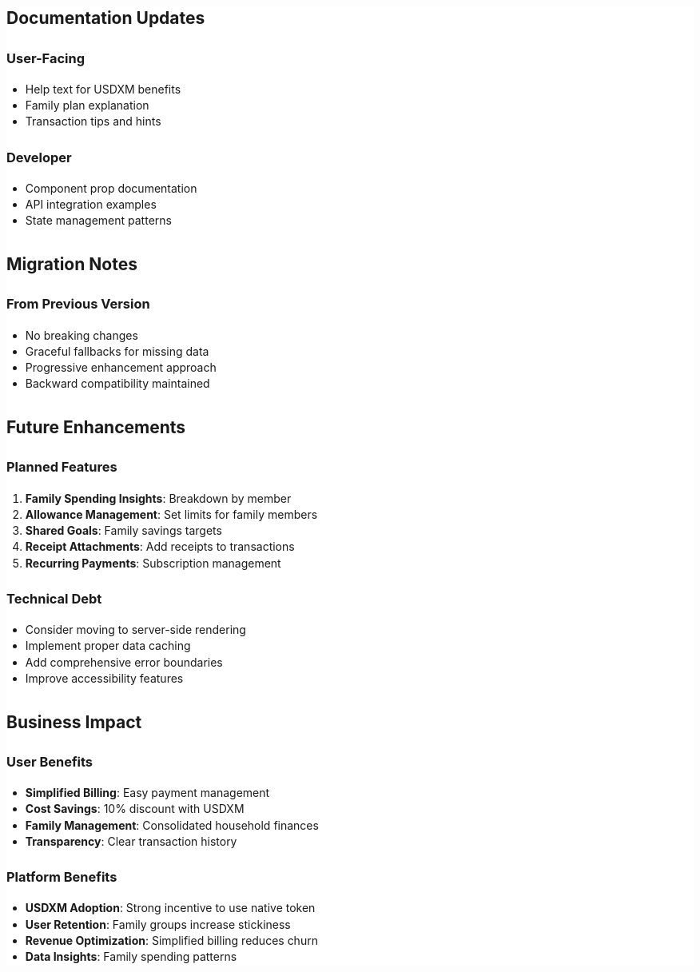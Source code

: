 ## Documentation Updates

### User-Facing
- Help text for USDXM benefits
- Family plan explanation
- Transaction tips and hints

### Developer
- Component prop documentation
- API integration examples
- State management patterns

## Migration Notes

### From Previous Version
- No breaking changes
- Graceful fallbacks for missing data
- Progressive enhancement approach
- Backward compatibility maintained

## Future Enhancements

### Planned Features
1. **Family Spending Insights**: Breakdown by member
2. **Allowance Management**: Set limits for family members
3. **Shared Goals**: Family savings targets
4. **Receipt Attachments**: Add receipts to transactions
5. **Recurring Payments**: Subscription management

### Technical Debt
- Consider moving to server-side rendering
- Implement proper data caching
- Add comprehensive error boundaries
- Improve accessibility features

## Business Impact

### User Benefits
- **Simplified Billing**: Easy payment management
- **Cost Savings**: 10% discount with USDXM
- **Family Management**: Consolidated household finances
- **Transparency**: Clear transaction history

### Platform Benefits
- **USDXM Adoption**: Strong incentive to use native token
- **User Retention**: Family groups increase stickiness
- **Revenue Optimization**: Simplified billing reduces churn
- **Data Insights**: Family spending patterns
